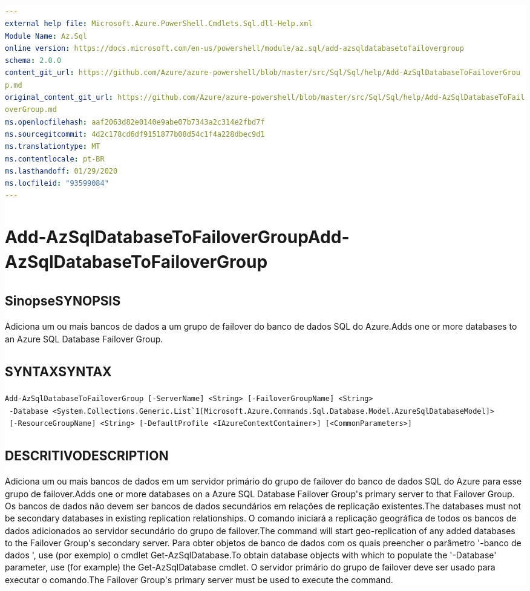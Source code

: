 ```yaml
---
external help file: Microsoft.Azure.PowerShell.Cmdlets.Sql.dll-Help.xml
Module Name: Az.Sql
online version: https://docs.microsoft.com/en-us/powershell/module/az.sql/add-azsqldatabasetofailovergroup
schema: 2.0.0
content_git_url: https://github.com/Azure/azure-powershell/blob/master/src/Sql/Sql/help/Add-AzSqlDatabaseToFailoverGroup.md
original_content_git_url: https://github.com/Azure/azure-powershell/blob/master/src/Sql/Sql/help/Add-AzSqlDatabaseToFailoverGroup.md
ms.openlocfilehash: aaf2063d82e0140e9abe07b7343a2c314e2fbd7f
ms.sourcegitcommit: 4d2c178cd6df9151877b08d54c1f4a228dbec9d1
ms.translationtype: MT
ms.contentlocale: pt-BR
ms.lasthandoff: 01/29/2020
ms.locfileid: "93599084"
---
```

# <span data-ttu-id="9c25e-101">Add-AzSqlDatabaseToFailoverGroup</span><span class="sxs-lookup"><span data-stu-id="9c25e-101">Add-AzSqlDatabaseToFailoverGroup</span></span>

## <span data-ttu-id="9c25e-102">Sinopse</span><span class="sxs-lookup"><span data-stu-id="9c25e-102">SYNOPSIS</span></span>
<span data-ttu-id="9c25e-103">Adiciona um ou mais bancos de dados a um grupo de failover do banco de dados SQL do Azure.</span><span class="sxs-lookup"><span data-stu-id="9c25e-103">Adds one or more databases to an Azure SQL Database Failover Group.</span></span>

## <span data-ttu-id="9c25e-104">SYNTAX</span><span class="sxs-lookup"><span data-stu-id="9c25e-104">SYNTAX</span></span>

```
Add-AzSqlDatabaseToFailoverGroup [-ServerName] <String> [-FailoverGroupName] <String>
 -Database <System.Collections.Generic.List`1[Microsoft.Azure.Commands.Sql.Database.Model.AzureSqlDatabaseModel]>
 [-ResourceGroupName] <String> [-DefaultProfile <IAzureContextContainer>] [<CommonParameters>]
```

## <span data-ttu-id="9c25e-105">DESCRITIVO</span><span class="sxs-lookup"><span data-stu-id="9c25e-105">DESCRIPTION</span></span>
<span data-ttu-id="9c25e-106">Adiciona um ou mais bancos de dados em um servidor primário do grupo de failover do banco de dados SQL do Azure para esse grupo de failover.</span><span class="sxs-lookup"><span data-stu-id="9c25e-106">Adds one or more databases on a Azure SQL Database Failover Group's primary server to that Failover Group.</span></span> <span data-ttu-id="9c25e-107">Os bancos de dados não devem ser bancos de dados secundários em relações de replicação existentes.</span><span class="sxs-lookup"><span data-stu-id="9c25e-107">The databases must not be secondary databases in existing replication relationships.</span></span> <span data-ttu-id="9c25e-108">O comando iniciará a replicação geográfica de todos os bancos de dados adicionados ao servidor secundário do grupo de failover.</span><span class="sxs-lookup"><span data-stu-id="9c25e-108">The command will start geo-replication of any added databases to the Failover Group's secondary server.</span></span>
<span data-ttu-id="9c25e-109">Para obter objetos de banco de dados com os quais preencher o parâmetro '-banco de dados ', use (por exemplo) o cmdlet Get-AzSqlDatabase.</span><span class="sxs-lookup"><span data-stu-id="9c25e-109">To obtain database objects with which to populate the '-Database' parameter, use (for example) the Get-AzSqlDatabase cmdlet.</span></span>
<span data-ttu-id="9c25e-110">O servidor primário do grupo de failover deve ser usado para executar o comando.</span><span class="sxs-lookup"><span data-stu-id="9c25e-110">The Failover Group's primary server must be used to execute the command.</span></span>